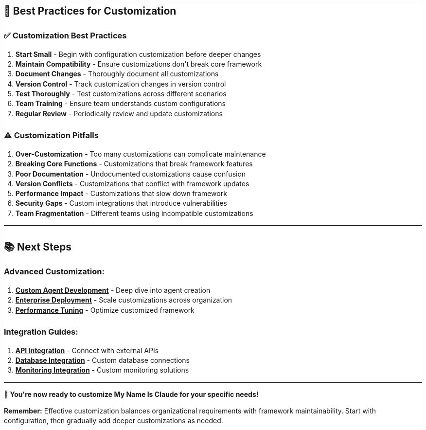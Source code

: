 
## 🎯 Best Practices for Customization

### **✅ Customization Best Practices**

1. **Start Small** - Begin with configuration customization before deeper changes
2. **Maintain Compatibility** - Ensure customizations don't break core framework
3. **Document Changes** - Thoroughly document all customizations
4. **Version Control** - Track customization changes in version control
5. **Test Thoroughly** - Test customizations across different scenarios
6. **Team Training** - Ensure team understands custom configurations
7. **Regular Review** - Periodically review and update customizations

### **⚠️ Customization Pitfalls**

1. **Over-Customization** - Too many customizations can complicate maintenance
2. **Breaking Core Functions** - Customizations that break framework features
3. **Poor Documentation** - Undocumented customizations cause confusion
4. **Version Conflicts** - Customizations that conflict with framework updates
5. **Performance Impact** - Customizations that slow down framework
6. **Security Gaps** - Custom integrations that introduce vulnerabilities
7. **Team Fragmentation** - Different teams using incompatible customizations

---

## 📚 Next Steps

### **Advanced Customization:**
1. **[Custom Agent Development](custom-agent-development.md)** - Deep dive into agent creation
2. **[Enterprise Deployment](enterprise-deployment.md)** - Scale customizations across organization
3. **[Performance Tuning](performance-tuning.md)** - Optimize customized framework

### **Integration Guides:**
1. **[API Integration](api-integration.md)** - Connect with external APIs
2. **[Database Integration](database-integration.md)** - Custom database connections
3. **[Monitoring Integration](monitoring-integration.md)** - Custom monitoring solutions

---

**🎉 You're now ready to customize My Name Is Claude for your specific needs!**

**Remember:** Effective customization balances organizational requirements with framework maintainability. Start with configuration, then gradually add deeper customizations as needed.